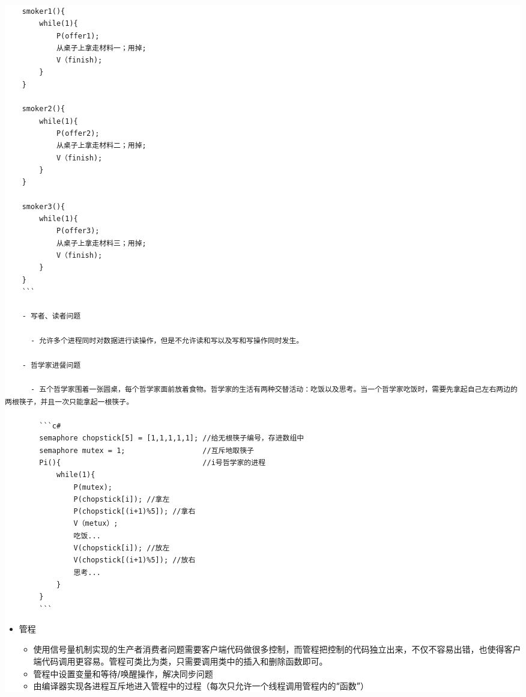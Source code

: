         smoker1(){
            while(1){
                P(offer1);
                从桌子上拿走材料一；用掉;
                V（finish);
            }
        }
        
        smoker2(){
            while(1){
                P(offer2);
                从桌子上拿走材料二；用掉;
                V（finish);
            }
        }
        
        smoker3(){
            while(1){
                P(offer3);
                从桌子上拿走材料三；用掉;
                V（finish);
            }
        }
        ```

        - 写者、读者问题

          - 允许多个进程同时对数据进行读操作，但是不允许读和写以及写和写操作同时发生。

        - 哲学家进餐问题

          - 五个哲学家围着一张圆桌，每个哲学家面前放着食物。哲学家的生活有两种交替活动：吃饭以及思考。当一个哲学家吃饭时，需要先拿起自己左右两边的两根筷子，并且一次只能拿起一根筷子。

            ```c#
            semaphore chopstick[5] = [1,1,1,1,1]; //给无根筷子编号，存进数组中
            semaphore mutex = 1;                  //互斥地取筷子
            Pi(){                                 //i号哲学家的进程
            	while(1){
                    P(mutex);
                    P(chopstick[i]); //拿左
                    P(chopstick[(i+1)%5]); //拿右
                    V（metux）;
                    吃饭...
                    V(chopstick[i]); //放左 
                    V(chopstick[(i+1)%5]); //放右
                    思考...
                }
            }
            ```

- 管程

  - 使用信号量机制实现的生产者消费者问题需要客户端代码做很多控制，而管程把控制的代码独立出来，不仅不容易出错，也使得客户端代码调用更容易。管程可类比为类，只需要调用类中的插入和删除函数即可。
  - 管程中设置变量和等待/唤醒操作，解决同步问题
  - 由编译器实现各进程互斥地进入管程中的过程（每次只允许一个线程调用管程内的“函数”）	
